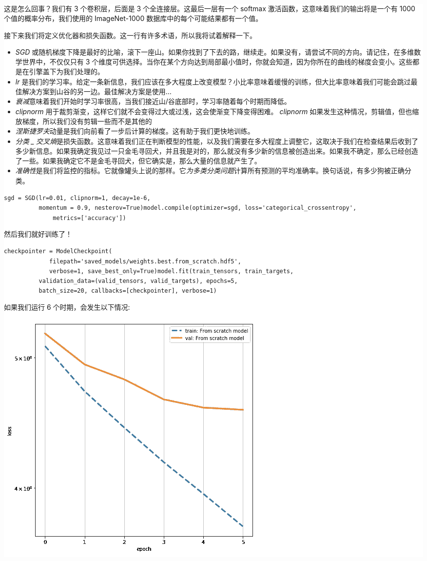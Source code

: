 这是怎么回事？我们有 3 个卷积层，后面是 3 个全连接层。这最后一层有一个 softmax 激活函数，这意味着我们的输出将是一个有 1000 个值的概率分布，我们使用的 ImageNet-1000 数据库中的每个可能结果都有一个值。

接下来我们将定义优化器和损失函数。这一行有许多术语，所以我将试着解释一下。

*   *SGD* 或随机梯度下降是最好的比喻，滚下一座山。如果你找到了下去的路，继续走。如果没有，请尝试不同的方向。请记住，在多维数学世界中，不仅仅只有 3 个维度可供选择。当你在某个方向达到局部最小值时，你就会知道，因为你所在的曲线的梯度会变小。这些都是在引擎盖下为我们处理的。
*   *lr* 是我们的学习率。给定一条新信息，我们应该在多大程度上改变模型？小比率意味着缓慢的训练，但大比率意味着我们可能会跳过最佳解决方案到山谷的另一边。最佳解决方案是使用…
*   *衰减*意味着我们开始时学习率很高，当我们接近山/谷底部时，学习率随着每个时期而降低。
*   *clipnorm* 用于裁剪渐变，这样它们就不会变得过大或过浅，这会使渐变下降变得困难。 *clipnorm* 如果发生这种情况，剪辑值，但也缩放梯度，所以我们没有剪辑一些而不是其他的
*   *涅斯捷罗夫*动量是我们向前看了一步后计算的梯度。这有助于我们更快地训练。
*   *分类 _ 交叉熵*是损失函数。这意味着我们正在判断模型的性能，以及我们需要在多大程度上调整它，这取决于我们在检查结果后收到了多少新信息。如果我确定我见过一只金毛寻回犬，并且我是对的，那么就没有多少新的信息被创造出来。如果我不确定，那么已经创造了一些。如果我确定它不是金毛寻回犬，但它确实是，那么大量的信息就产生了。
*   *准确性*是我们将监控的指标。它就像罐头上说的那样。它*为多类分类问题*计算所有预测的平均准确率。换句话说，有多少狗被正确分类。

```
sgd = SGD(lr=0.01, clipnorm=1, decay=1e-6, 
          momentum = 0.9, nesterov=True)model.compile(optimizer=sgd, loss='categorical_crossentropy',   
              metrics=['accuracy'])
```

然后我们就好训练了！

```
checkpointer = ModelCheckpoint(     
             filepath='saved_models/weights.best.from_scratch.hdf5', 
             verbose=1, save_best_only=True)model.fit(train_tensors, train_targets, 
          validation_data=(valid_tensors, valid_targets), epochs=5,   
          batch_size=20, callbacks=[checkpointer], verbose=1)
```

如果我们运行 6 个时期，会发生以下情况:

![](img/6a0b52f564b7710be51483a4a958a192.png)
